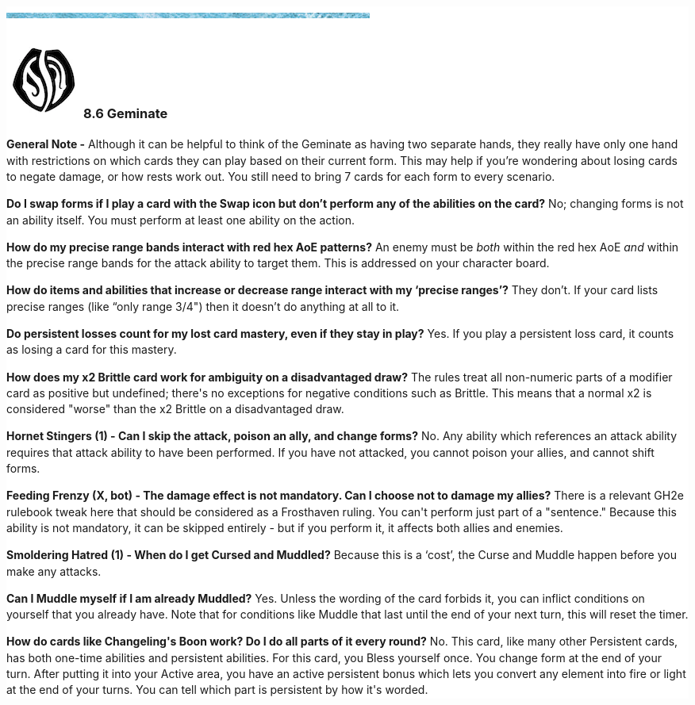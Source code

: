 ![divider-narrow](/assets/images/divider2.png)

### ![Geminate Icon](/assets/images/06_geminate.webp) <a name="page_86" class="page-number">8.6</a> Geminate

**General Note -** Although it can be helpful to think of the Geminate as having two separate hands, they really have only one hand with restrictions on which cards they can play based on their current form. This may help if you’re wondering about losing cards to negate damage, or how rests work out. You still need to bring 7 cards for each form to every scenario.

**Do I swap forms if I play a card with the Swap icon but don’t perform any of the abilities on the card?** No; changing forms is not an ability itself. You must perform at least one ability on the action.

**How do my precise range bands interact with red hex AoE patterns?** An enemy must be *both* within the red hex AoE *and* within the precise range bands for the attack ability to target them. This is addressed on your character board.

**How do items and abilities that increase or decrease range interact with my ‘precise ranges’?** They don’t. If your card lists precise ranges (like “only range 3/4") then it doesn’t do anything at all to it. 

**Do persistent losses count for my lost card mastery, even if they stay in play?** Yes. If you play a persistent loss card, it counts as losing a card for this mastery. 

**How does my x2 Brittle card work for ambiguity on a disadvantaged draw?** The rules treat all non-numeric parts of a modifier card as positive but undefined; there's no exceptions for negative conditions such as Brittle. This means that a normal x2 is considered "worse" than the x2 Brittle on a disadvantaged draw. 

**Hornet Stingers (1) - Can I skip the attack, poison an ally, and change forms?** No. Any ability which references an attack ability requires that attack ability to have been performed. If you have not attacked, you cannot poison your allies, and cannot shift forms.

**Feeding Frenzy (X, bot) - The damage effect is not mandatory. Can I choose not to damage my allies?** There is a relevant GH2e rulebook tweak here that should be considered as a Frosthaven ruling. You can't perform just part of a "sentence." Because this ability is not mandatory, it can be skipped entirely - but if you perform it, it affects both allies and enemies.

**Smoldering Hatred (1) - When do I get Cursed and Muddled?** Because this is a ‘cost’, the Curse and Muddle happen before you make any attacks.

**Can I Muddle myself if I am already Muddled?** Yes. Unless the wording of the card forbids it, you can inflict conditions on yourself that you already have. Note that for conditions like Muddle that last until the end of your next turn, this will reset the timer. 

**How do cards like Changeling's Boon work? Do I do all parts of it every round?** No. This card, like many other Persistent cards, has both one-time abilities and persistent abilities. For this card, you Bless yourself once. You change form at the end of your turn. After putting it into your Active area, you have an active persistent bonus which lets you convert any element into fire or light at the end of your turns. You can tell which part is persistent by how it's worded. 
